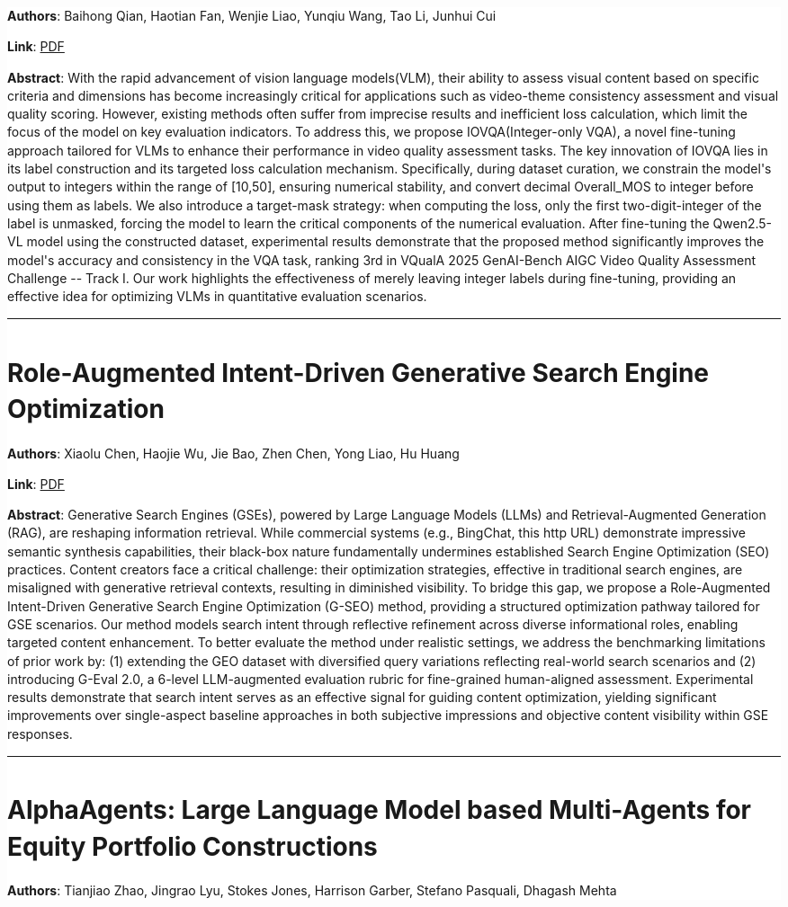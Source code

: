 **Authors**: Baihong Qian, Haotian Fan, Wenjie Liao, Yunqiu Wang, Tao Li, Junhui Cui  

**Link**: [PDF](https://arxiv.org/pdf/2508.11170)  

**Abstract**: With the rapid advancement of vision language models(VLM), their ability to assess visual content based on specific criteria and dimensions has become increasingly critical for applications such as video-theme consistency assessment and visual quality scoring. However, existing methods often suffer from imprecise results and inefficient loss calculation, which limit the focus of the model on key evaluation indicators. To address this, we propose IOVQA(Integer-only VQA), a novel fine-tuning approach tailored for VLMs to enhance their performance in video quality assessment tasks. The key innovation of IOVQA lies in its label construction and its targeted loss calculation mechanism. Specifically, during dataset curation, we constrain the model's output to integers within the range of [10,50], ensuring numerical stability, and convert decimal Overall_MOS to integer before using them as labels. We also introduce a target-mask strategy: when computing the loss, only the first two-digit-integer of the label is unmasked, forcing the model to learn the critical components of the numerical evaluation. After fine-tuning the Qwen2.5-VL model using the constructed dataset, experimental results demonstrate that the proposed method significantly improves the model's accuracy and consistency in the VQA task, ranking 3rd in VQualA 2025 GenAI-Bench AIGC Video Quality Assessment Challenge -- Track I. Our work highlights the effectiveness of merely leaving integer labels during fine-tuning, providing an effective idea for optimizing VLMs in quantitative evaluation scenarios. 

---
# Role-Augmented Intent-Driven Generative Search Engine Optimization 

**Authors**: Xiaolu Chen, Haojie Wu, Jie Bao, Zhen Chen, Yong Liao, Hu Huang  

**Link**: [PDF](https://arxiv.org/pdf/2508.11158)  

**Abstract**: Generative Search Engines (GSEs), powered by Large Language Models (LLMs) and Retrieval-Augmented Generation (RAG), are reshaping information retrieval. While commercial systems (e.g., BingChat, this http URL) demonstrate impressive semantic synthesis capabilities, their black-box nature fundamentally undermines established Search Engine Optimization (SEO) practices. Content creators face a critical challenge: their optimization strategies, effective in traditional search engines, are misaligned with generative retrieval contexts, resulting in diminished visibility. To bridge this gap, we propose a Role-Augmented Intent-Driven Generative Search Engine Optimization (G-SEO) method, providing a structured optimization pathway tailored for GSE scenarios. Our method models search intent through reflective refinement across diverse informational roles, enabling targeted content enhancement. To better evaluate the method under realistic settings, we address the benchmarking limitations of prior work by: (1) extending the GEO dataset with diversified query variations reflecting real-world search scenarios and (2) introducing G-Eval 2.0, a 6-level LLM-augmented evaluation rubric for fine-grained human-aligned assessment. Experimental results demonstrate that search intent serves as an effective signal for guiding content optimization, yielding significant improvements over single-aspect baseline approaches in both subjective impressions and objective content visibility within GSE responses. 

---
# AlphaAgents: Large Language Model based Multi-Agents for Equity Portfolio Constructions 

**Authors**: Tianjiao Zhao, Jingrao Lyu, Stokes Jones, Harrison Garber, Stefano Pasquali, Dhagash Mehta  
